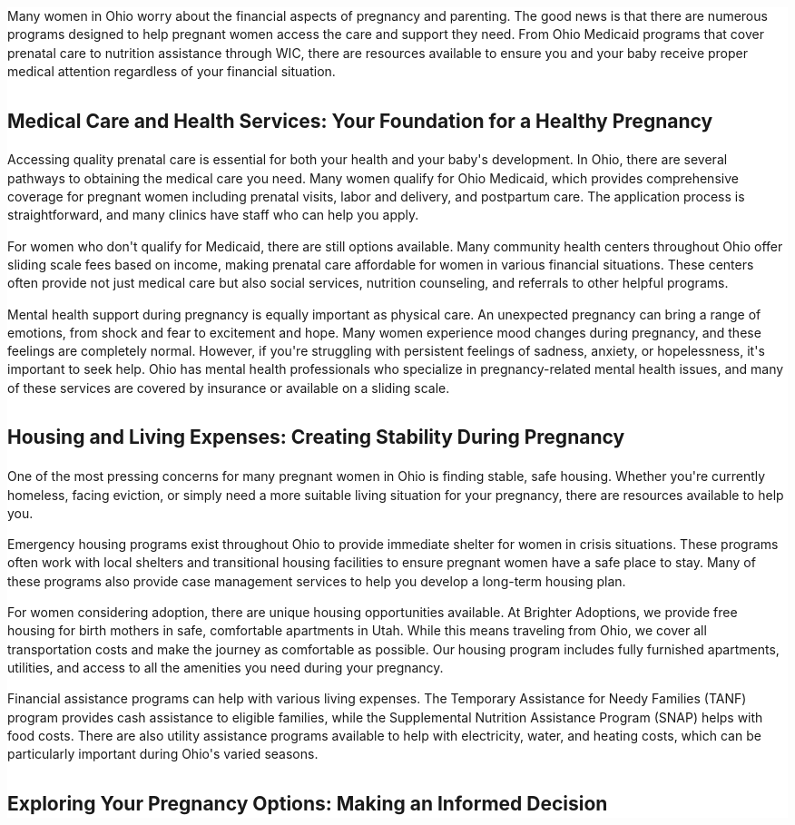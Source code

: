 Many women in Ohio worry about the financial aspects of pregnancy and parenting. The good news is that there are numerous programs designed to help pregnant women access the care and support they need. From Ohio Medicaid programs that cover prenatal care to nutrition assistance through WIC, there are resources available to ensure you and your baby receive proper medical attention regardless of your financial situation.

## Medical Care and Health Services: Your Foundation for a Healthy Pregnancy

Accessing quality prenatal care is essential for both your health and your baby's development. In Ohio, there are several pathways to obtaining the medical care you need. Many women qualify for Ohio Medicaid, which provides comprehensive coverage for pregnant women including prenatal visits, labor and delivery, and postpartum care. The application process is straightforward, and many clinics have staff who can help you apply.

For women who don't qualify for Medicaid, there are still options available. Many community health centers throughout Ohio offer sliding scale fees based on income, making prenatal care affordable for women in various financial situations. These centers often provide not just medical care but also social services, nutrition counseling, and referrals to other helpful programs.

Mental health support during pregnancy is equally important as physical care. An unexpected pregnancy can bring a range of emotions, from shock and fear to excitement and hope. Many women experience mood changes during pregnancy, and these feelings are completely normal. However, if you're struggling with persistent feelings of sadness, anxiety, or hopelessness, it's important to seek help. Ohio has mental health professionals who specialize in pregnancy-related mental health issues, and many of these services are covered by insurance or available on a sliding scale.

## Housing and Living Expenses: Creating Stability During Pregnancy

One of the most pressing concerns for many pregnant women in Ohio is finding stable, safe housing. Whether you're currently homeless, facing eviction, or simply need a more suitable living situation for your pregnancy, there are resources available to help you.

Emergency housing programs exist throughout Ohio to provide immediate shelter for women in crisis situations. These programs often work with local shelters and transitional housing facilities to ensure pregnant women have a safe place to stay. Many of these programs also provide case management services to help you develop a long-term housing plan.

For women considering adoption, there are unique housing opportunities available. At Brighter Adoptions, we provide free housing for birth mothers in safe, comfortable apartments in Utah. While this means traveling from Ohio, we cover all transportation costs and make the journey as comfortable as possible. Our housing program includes fully furnished apartments, utilities, and access to all the amenities you need during your pregnancy.

Financial assistance programs can help with various living expenses. The Temporary Assistance for Needy Families (TANF) program provides cash assistance to eligible families, while the Supplemental Nutrition Assistance Program (SNAP) helps with food costs. There are also utility assistance programs available to help with electricity, water, and heating costs, which can be particularly important during Ohio's varied seasons.

## Exploring Your Pregnancy Options: Making an Informed Decision
